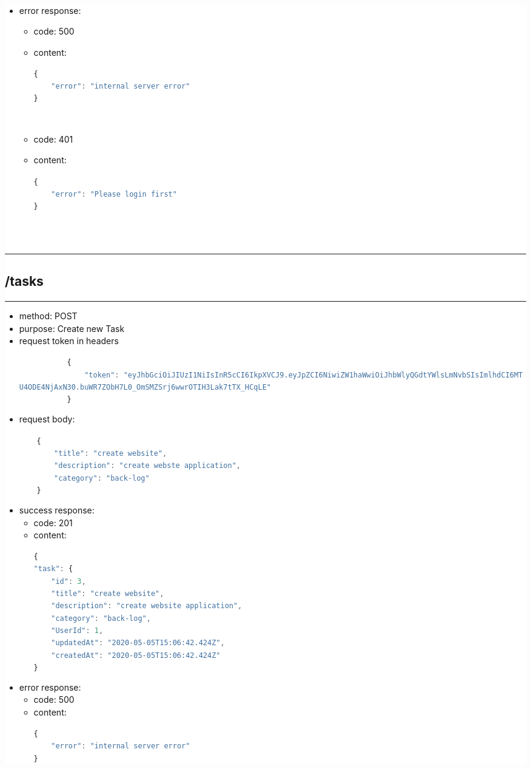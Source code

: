 * error response: <br>
    * code: 500 <br>
    * content: <br>
        ```javascript
        {
            "error": "internal server error"
        }
        ```
        <br>

    * code: 401 <br>
    * content: <br>
        ```javascript
        {
            "error": "Please login first"
        }
        ```

<br><br>

-----
## /tasks
-----
* method: POST
* purpose: Create new Task
* request token in headers <br>
     ```javascript
                {
                    "token": "eyJhbGciOiJIUzI1NiIsInR5cCI6IkpXVCJ9.eyJpZCI6NiwiZW1haWwiOiJhbWlyQGdtYWlsLmNvbSIsImlhdCI6MTU4ODE4NjAxN30.buWR7ZObH7L0_OmSMZSrj6wwrOTIH3Lak7tTX_HCqLE"
                }
     ```
* request body: <br>
    ```javascript
        {
            "title": "create website",
            "description": "create webste application",
            "category": "back-log"
        }
    ```
* success response: <br>
    * code: 201 <br>
    * content: <br>
        ```javascript
        {
        "task": {
            "id": 3,
            "title": "create website",
            "description": "create website application",
            "category": "back-log",
            "UserId": 1,
            "updatedAt": "2020-05-05T15:06:42.424Z",
            "createdAt": "2020-05-05T15:06:42.424Z"
        }
        ```
* error response: <br>
    * code: 500 <br>
    * content: <br>
        ```javascript
        {
            "error": "internal server error"
        }
        ```
